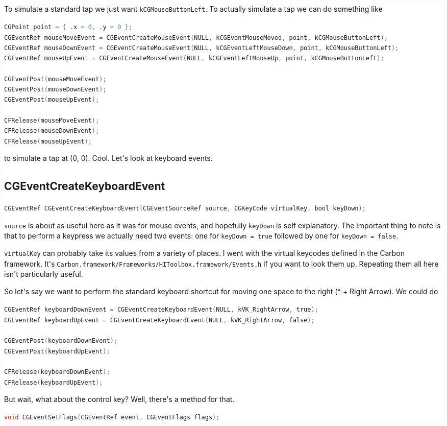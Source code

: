 To simulate a standard tap we just want `kCGMouseButtonLeft`. To actually
simulate a tap we can do something like

```objectivec
CGPoint point = { .x = 0, .y = 0 };
CGEventRef mouseMoveEvent = CGEventCreateMouseEvent(NULL, kCGEventMouseMoved, point, kCGMouseButtonLeft);
CGEventRef mouseDownEvent = CGEventCreateMouseEvent(NULL, kCGEventLeftMouseDown, point, kCGMouseButtonLeft);
CGEventRef mouseUpEvent = CGEventCreateMouseEvent(NULL, kCGEventLeftMouseUp, point, kCGMouseButtonLeft);

CGEventPost(mouseMoveEvent);
CGEventPost(mouseDownEvent);
CGEventPost(mouseUpEvent);

CFRelease(mouseMoveEvent);
CFRelease(mouseDownEvent);
CFRelease(mouseUpEvent);
```

to simulate a tap at (0, 0). Cool. Let's look at keyboard events.

CGEventCreateKeyboardEvent
--------------------------

```objectivec
CGEventRef CGEventCreateKeyboardEvent(CGEventSourceRef source, CGKeyCode virtualKey, bool keyDown);
```

`source` is about as useful here as it was for mouse events, and hopefully
`keyDown` is self explanatory. The important thing to note is that to perform a
keypress we actually need two events: one for `keyDown = true` followed by one
for `keyDown = false`.

`virtualKey` can probably take its values from a variety of places. I went with
the virtual keycodes defined in the Carbon framework. It's
`Carbon.framework/Frameworks/HIToolbox.framework/Events.h` if you want to look
them up. Repeating them all here isn't particularly useful.

So let's say we want to perform the standard keyboard shortcut for moving one
space to the right (^ + Right Arrow). We could do

```objectivec
CGEventRef keyboardDownEvent = CGEventCreateKeyboardEvent(NULL, kVK_RightArrow, true);
CGEventRef keyboardUpEvent = CGEventCreateKeyboardEvent(NULL, kVK_RightArrow, false);

CGEventPost(keyboardDownEvent);
CGEventPost(keyboardUpEvent);

CFRelease(keyboardDownEvent);
CFRelease(keyboardUpEvent);
```

But wait, what about the control key? Well, there's a method for that.

```objectivec
void CGEventSetFlags(CGEventRef event, CGEventFlags flags);
```
